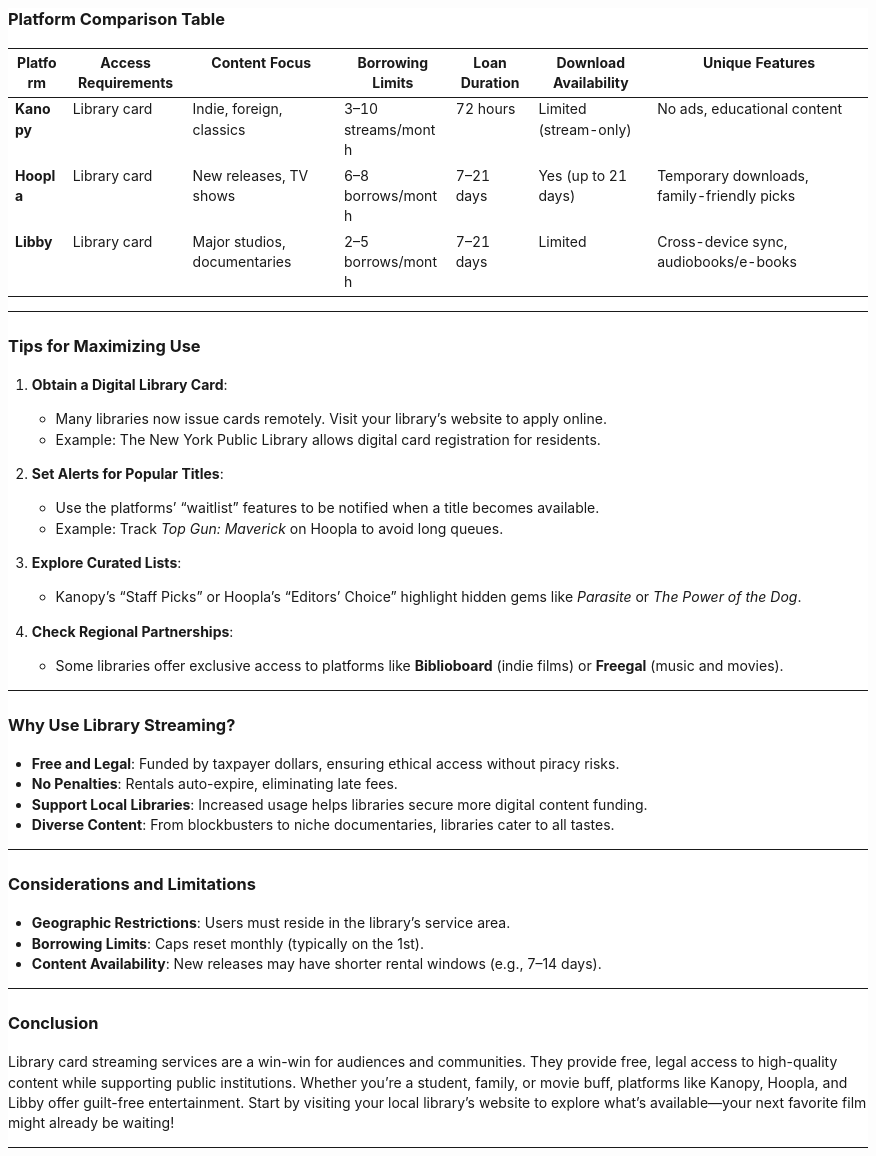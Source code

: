
### **Platform Comparison Table**  
| **Platform** | **Access Requirements** | **Content Focus**               | **Borrowing Limits** | **Loan Duration** | **Download Availability** | **Unique Features**                          |  
|--------------|-------------------------|----------------------------------|----------------------|-------------------|---------------------------|---------------------------------------------|  
| **Kanopy**   | Library card            | Indie, foreign, classics         | 3–10 streams/month   | 72 hours          | Limited (stream-only)     | No ads, educational content                 |  
| **Hoopla**   | Library card            | New releases, TV shows           | 6–8 borrows/month    | 7–21 days         | Yes (up to 21 days)       | Temporary downloads, family-friendly picks  |  
| **Libby**    | Library card            | Major studios, documentaries     | 2–5 borrows/month    | 7–21 days         | Limited                   | Cross-device sync, audiobooks/e-books       |  

---

### **Tips for Maximizing Use**  
1. **Obtain a Digital Library Card**:  
   - Many libraries now issue cards remotely. Visit your library’s website to apply online.  
   - Example: The New York Public Library allows digital card registration for residents.  

2. **Set Alerts for Popular Titles**:  
   - Use the platforms’ “waitlist” features to be notified when a title becomes available.  
   - Example: Track *Top Gun: Maverick* on Hoopla to avoid long queues.  

3. **Explore Curated Lists**:  
   - Kanopy’s “Staff Picks” or Hoopla’s “Editors’ Choice” highlight hidden gems like *Parasite* or *The Power of the Dog*.  

4. **Check Regional Partnerships**:  
   - Some libraries offer exclusive access to platforms like **Biblioboard** (indie films) or **Freegal** (music and movies).  

---

### **Why Use Library Streaming?**  
- **Free and Legal**: Funded by taxpayer dollars, ensuring ethical access without piracy risks.  
- **No Penalties**: Rentals auto-expire, eliminating late fees.  
- **Support Local Libraries**: Increased usage helps libraries secure more digital content funding.  
- **Diverse Content**: From blockbusters to niche documentaries, libraries cater to all tastes.  

---

### **Considerations and Limitations**  
- **Geographic Restrictions**: Users must reside in the library’s service area.  
- **Borrowing Limits**: Caps reset monthly (typically on the 1st).  
- **Content Availability**: New releases may have shorter rental windows (e.g., 7–14 days).  

---

### **Conclusion**  
Library card streaming services are a win-win for audiences and communities. They provide free, legal access to high-quality content while supporting public institutions. Whether you’re a student, family, or movie buff, platforms like Kanopy, Hoopla, and Libby offer guilt-free entertainment. Start by visiting your local library’s website to explore what’s available—your next favorite film might already be waiting!  

---